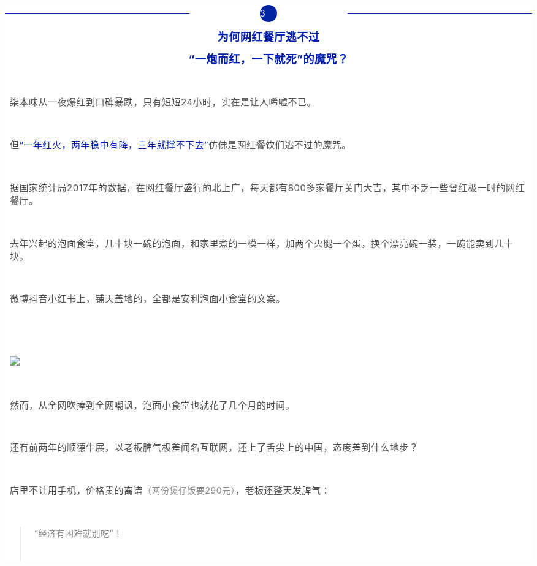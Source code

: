 <section style="width: 2em;height: 2em;margin-right: auto;margin-left: auto;border-radius: 100%;background-color: rgb(0, 35, 161);line-height: 2em;color: rgb(255, 255, 255);box-sizing: border-box;max-width: 20% !important;"><section style="box-sizing: border-box;">3</section></section><section style="margin-top: -1em;margin-bottom: 1em;box-sizing: border-box;"><section style="border-top: 1px solid rgb(0, 35, 161);width: 35%;float: left;box-sizing: border-box;"></section><section style="border-top: 1px solid rgb(0, 35, 161);width: 35%;float: right;box-sizing: border-box;"></section></section><section style="clear: both;box-sizing: border-box;"></section></section></section></section><p style="line-height: 1.5em;letter-spacing: 0.5px;margin-left: 8px;margin-right: 8px;text-align: center;"><span style="color: rgb(2, 30, 170);"><strong><span style="font-size: 18px;">为何网红餐厅逃不过</span></strong></span></p><p style="line-height: 1.5em;letter-spacing: 0.5px;margin-left: 8px;margin-right: 8px;text-align: center;"><span style="color: rgb(2, 30, 170);"><strong><span style="font-size: 18px;">“一炮而红，一下就死”的魔咒？</span></strong></span><br></p><p><br></p><p style="line-height: 1.5em;letter-spacing: 0.5px;margin-left: 8px;margin-right: 8px;"><span style="font-size: 15px;color: rgb(79, 79, 79);"><span style="letter-spacing: 0.5px;font-size: 15px;color: rgb(79, 79, 79);">柒本味从一夜爆红到口碑暴跌，只有短短24小时，</span><span style="letter-spacing: 0.5px;color: rgb(79, 79, 79);font-size: 15px;">实在是让人唏嘘不已。</span></span></p><p style="line-height: 1.5em;letter-spacing: 0.5px;margin-left: 8px;margin-right: 8px;"><span style="font-size: 15px;color: rgb(79, 79, 79);"><br></span></p><p style="line-height: 1.5em;letter-spacing: 0.5px;margin-left: 8px;margin-right: 8px;"><span style="font-size: 15px;color: rgb(79, 79, 79);">但</span><span style="font-size: 15px;color: rgb(2, 30, 170);">“一年红火，两年稳中有降，三年就撑不下去”</span><span style="font-size: 15px;color: rgb(79, 79, 79);">仿佛是网红餐饮们逃不过的魔咒。</span></p><p><br></p><p style="line-height: 1.5em;letter-spacing: 0.5px;margin-left: 8px;margin-right: 8px;"><span style="font-size: 15px;color: rgb(79, 79, 79);">据国家统计局2017年的数据，在网红餐厅盛行的北上广，每天都有800多家餐厅关门大吉，其中不乏一些曾红极一时的网红餐厅。</span></p><p style="line-height: 1.5em;letter-spacing: 0.5px;margin-left: 8px;margin-right: 8px;"><br></p><p style="line-height: 1.5em;letter-spacing: 0.5px;margin-left: 8px;margin-right: 8px;"><span style="font-size: 15px;color: rgb(79, 79, 79);">去年兴起的泡面食堂，几十块一碗的泡面，和家里煮的一模一样，加两个火腿一个蛋，换个漂亮碗一装，一碗能卖到几十块。</span></p><p><br></p><p style="line-height: 1.5em;letter-spacing: 0.5px;margin-left: 8px;margin-right: 8px;"><span style="font-size: 15px;color: rgb(79, 79, 79);">微博抖音小红书上，铺天盖地的，全都是安利泡面小食堂的文案。</span></p><p style="line-height: 1.5em;letter-spacing: 0.5px;margin-left: 8px;margin-right: 8px;"><span style="font-size: 15px;color: rgb(79, 79, 79);"><br></span></p><p><br style="max-width: 100%;box-sizing: border-box !important;word-wrap: break-word !important;"></p><p style="line-height: 1.5em;letter-spacing: 0.5px;margin-left: 8px;margin-right: 8px;"><img class="" data-backh="582" data-backw="484" data-before-oversubscription-url="https://mmbiz.qpic.cn/mmbiz_jpg/pXNtcJnoKHY1b57uIPgSel5ZMRG3EXicXf1gmmTWlgj8cOSR7E7v4RxwVQ46Eicg398mZ4GCeGTXIKiaFtrXW1DwQ/640?wx_fmt=jpeg" data-croporisrc="https://mmbiz.qpic.cn/mmbiz_jpg/pXNtcJnoKHY1b57uIPgSel5ZMRG3EXicXWlZbUygO2hnpIf4NIFtFRB2cScJX4cLgFSFt2w9QwnFic7LbJCSUK1w/0?wx_fmt=jpeg" data-cropx1="0" data-cropx2="1080" data-cropy1="1.930287941112795" data-cropy2="1301.0140723100237" data-ratio="1.2027777777777777" data-s="300,640" data-src="https://mmbiz.qpic.cn/mmbiz_jpg/pXNtcJnoKHY1b57uIPgSel5ZMRG3EXicXf1gmmTWlgj8cOSR7E7v4RxwVQ46Eicg398mZ4GCeGTXIKiaFtrXW1DwQ/640?wx_fmt=jpeg" data-type="jpeg" data-w="1080" style="width: 661px;box-sizing: border-box !important;word-wrap: break-word !important;visibility: visible !important;" src="./images/image_31.jpg"></p><p style="line-height: 1.5em;letter-spacing: 0.5px;margin-left: 8px;margin-right: 8px;"><br></p><p style="line-height: 1.5em;letter-spacing: 0.5px;margin-left: 8px;margin-right: 8px;"><span style="font-size: 15px;color: rgb(79, 79, 79);">然而，从全网吹捧到全网嘲讽，泡面小食堂也就花了几个月的时间。</span></p><p style="margin-left: 8px;margin-right: 8px;"><br></p><p style="line-height: 1.5em;letter-spacing: 0.5px;margin-left: 8px;margin-right: 8px;"><span style="font-size: 15px;color: rgb(79, 79, 79);">还有前两年的顺德牛展，</span><span style="color: rgb(79, 79, 79);font-size: 15px;">以老板脾气极差闻名互联网，还上了舌尖上的中国，态度差到什么地步？</span></p><p><br></p><p style="line-height: 1.5em;letter-spacing: 0.5px;margin-left: 8px;margin-right: 8px;"><span style="font-size: 15px;color: rgb(79, 79, 79);">店里不让用手机，价格贵的离谱</span><span style="color: rgb(136, 136, 136);font-size: 14px;">（两份煲仔饭要290元）</span><span style="font-size: 15px;color: rgb(79, 79, 79);">，老板还整天发脾气：</span></p><p style="margin-right: 8px;margin-left: 8px;max-width: 100%;min-height: 1em;letter-spacing: 0.544px;white-space: normal;line-height: 1.5em;box-sizing: border-box !important;word-wrap: break-word !important;"><br style="max-width: 100%;box-sizing: border-box !important;word-wrap: break-word !important;"></p><blockquote style="margin-top: 0px;margin-bottom: 0px;color: rgba(0, 0, 0, 0.498039);max-width: 100%;letter-spacing: 0.544px;white-space: normal;box-sizing: border-box !important;word-wrap: break-word !important;"><p style="margin-right: 8px;margin-left: 8px;max-width: 100%;min-height: 1em;line-height: 1.5em;letter-spacing: 0.5px;box-sizing: border-box !important;word-wrap: break-word !important;"><span style="color: rgb(136, 136, 136);">“经济有困难就别吃”！<span style="max-width: 100%;box-sizing: border-box !important;word-wrap: break-word !important;"></span></span></p><p style="margin-right: 8px;margin-left: 8px;max-width: 100%;min-height: 1em;line-height: 1.5em;letter-spacing: 0.5px;box-sizing: border-box !important;word-wrap: break-word !important;"><br></p>